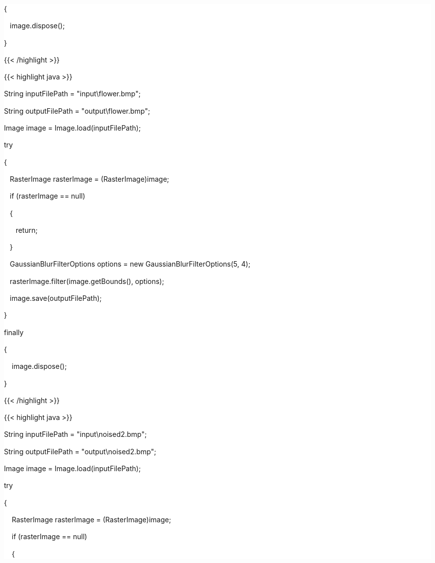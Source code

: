 {

   image.dispose();

}

{{< /highlight >}}

{{< highlight java >}}

 String inputFilePath = "input\\flower.bmp";

String outputFilePath = "output\\flower.bmp";

Image image = Image.load(inputFilePath);

try

{

    RasterImage rasterImage = (RasterImage)image;

    if (rasterImage == null)

    {

      return;

    }

    GaussianBlurFilterOptions options = new GaussianBlurFilterOptions(5, 4);

    rasterImage.filter(image.getBounds(), options);

    image.save(outputFilePath);

}

finally

{

    image.dispose();

}

{{< /highlight >}}

{{< highlight java >}}

 String inputFilePath = "input\\noised2.bmp";

String outputFilePath = "output\\noised2.bmp";

Image image = Image.load(inputFilePath);

try

{

    RasterImage rasterImage = (RasterImage)image;

    if (rasterImage == null)

    {
